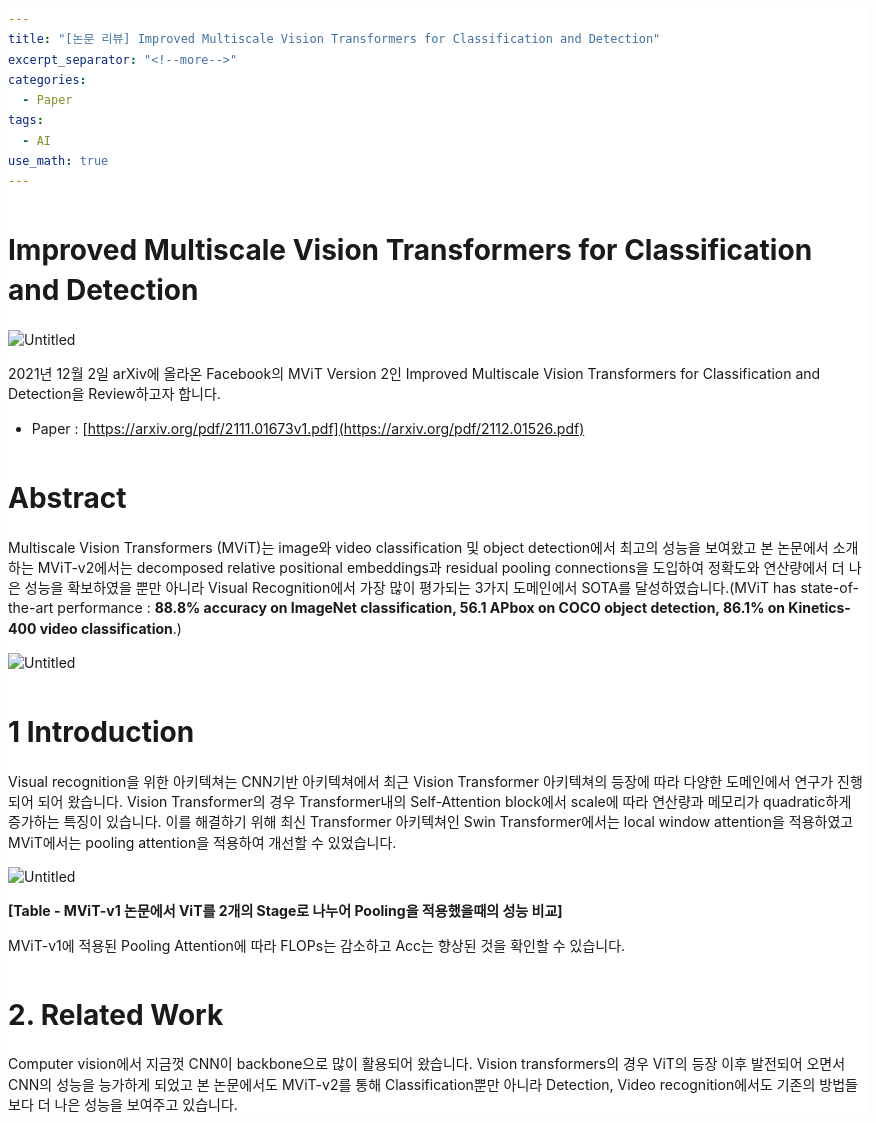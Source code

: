 ```yaml
---
title: "[논문 리뷰] Improved Multiscale Vision Transformers for Classification and Detection"
excerpt_separator: "<!--more-->"
categories:
  - Paper
tags:
  - AI
use_math: true 
---
```

# Improved Multiscale Vision Transformers for Classification and Detection

![Untitled](https://healess.github.io/assets/image/MViT-v2/Untitled.png)

2021년 12월 2일 arXiv에 올라온 Facebook의 MViT Version 2인 Improved Multiscale Vision Transformers for Classification and Detection을 Review하고자 합니다. 

- Paper : [https://arxiv.org/pdf/2111.01673v1.pdf](https://arxiv.org/pdf/2112.01526.pdf)

# Abstract

Multiscale Vision Transformers (MViT)는 image와 video classification 및 object detection에서 최고의 성능을 보여왔고 본 논문에서 소개하는 MViT-v2에서는 decomposed relative positional embeddings과 residual pooling connections을 도입하여 정확도와 연산량에서 더 나은 성능을 확보하였을 뿐만 아니라 Visual Recognition에서 가장 많이 평가되는 3가지 도메인에서 SOTA를 달성하였습니다.(MViT has state-of-the-art performance : **88.8% accuracy on ImageNet classification, 56.1 APbox on COCO object detection, 86.1% on Kinetics-400 video classification**.)

![Untitled](https://healess.github.io/assets/image/MViT-v2/Untitled%201.png)

# 1 Introduction

Visual recognition을 위한 아키텍쳐는 CNN기반 아키텍쳐에서 최근 Vision Transformer 아키텍쳐의 등장에 따라 다양한 도메인에서 연구가 진행되어 되어 왔습니다. Vision Transformer의 경우 Transformer내의 Self-Attention block에서 scale에 따라 연산량과 메모리가 quadratic하게 증가하는 특징이 있습니다. 이를 해결하기 위해 최신 Transformer 아키텍쳐인 Swin Transformer에서는 local window attention을 적용하였고 MViT에서는 pooling attention을 적용하여 개선할 수 있었습니다. 

![Untitled](https://healess.github.io/assets/image/MViT-v2/Untitled%202.png)

**[Table - MViT-v1 논문에서 ViT를 2개의 Stage로 나누어 Pooling을 적용했을때의 성능 비교]**

MViT-v1에 적용된 Pooling Attention에 따라 FLOPs는 감소하고 Acc는 향상된 것을 확인할 수 있습니다. 

# 2. Related Work

Computer vision에서 지금껏 CNN이 backbone으로 많이 활용되어 왔습니다. Vision transformers의 경우 ViT의 등장 이후 발전되어 오면서 CNN의 성능을 능가하게 되었고 본 논문에서도 MViT-v2를 통해 Classification뿐만 아니라 Detection, Video recognition에서도 기존의 방법들보다 더 나은 성능을 보여주고 있습니다. 
